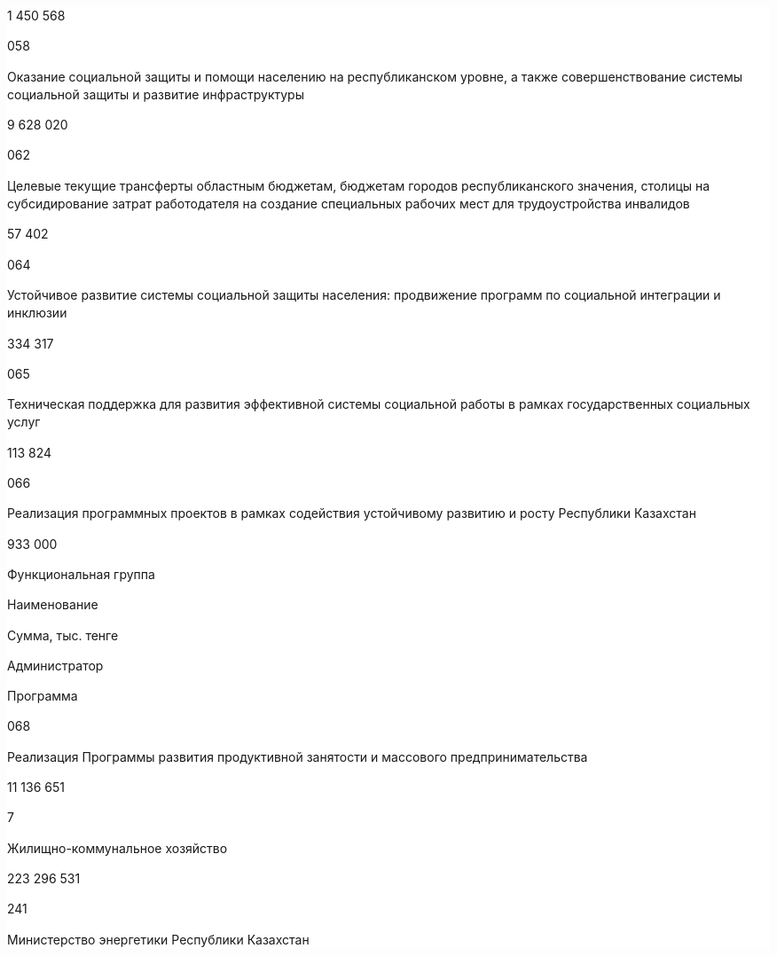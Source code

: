 1 450 568

058

Оказание социальной защиты и помощи населению на республиканском уровне, а также совершенствование системы социальной защиты и развитие инфраструктуры

9 628 020

062

Целевые текущие трансферты областным бюджетам, бюджетам городов  республиканского значения, столицы на субсидирование затрат работодателя на создание специальных рабочих мест для трудоустройства инвалидов

57 402

064

Устойчивое развитие системы социальной защиты населения: продвижение программ по социальной интеграции и инклюзии

334 317

065

Техническая поддержка для развития эффективной системы социальной работы в рамках государственных социальных услуг

113 824

066

Реализация программных проектов в рамках содействия устойчивому развитию и росту Республики Казахстан

933 000

Функциональная группа

Наименование

Сумма, тыс. тенге

Администратор

Программа

068

Реализация Программы развития продуктивной занятости и массового предпринимательства

11 136 651

7

Жилищно-коммунальное хозяйство

223 296 531

241

Министерство энергетики Республики Казахстан
